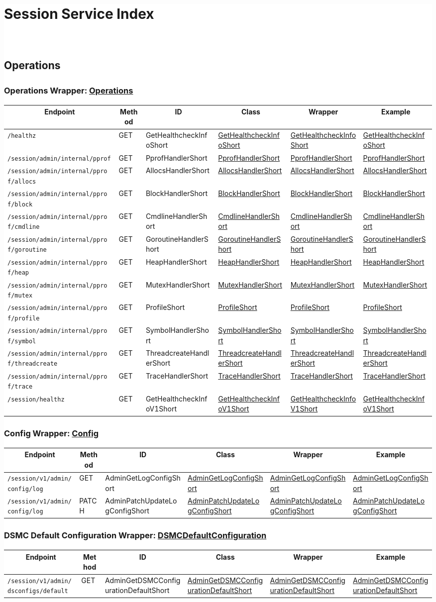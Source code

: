 # Session Service Index

&nbsp;

## Operations

### Operations Wrapper:  [Operations](../../services-api/pkg/service/session/operations.go)
| Endpoint | Method | ID | Class | Wrapper | Example |
|---|---|---|---|---|---|
| `/healthz` | GET | GetHealthcheckInfoShort | [GetHealthcheckInfoShort](../../session-sdk/pkg/sessionclient/operations/operations_client.go) | [GetHealthcheckInfoShort](../../services-api/pkg/service/session/operations.go) | [GetHealthcheckInfoShort](../../samples/cli/cmd/session/operations/getHealthcheckInfo.go) |
| `/session/admin/internal/pprof` | GET | PprofHandlerShort | [PprofHandlerShort](../../session-sdk/pkg/sessionclient/operations/operations_client.go) | [PprofHandlerShort](../../services-api/pkg/service/session/operations.go) | [PprofHandlerShort](../../samples/cli/cmd/session/operations/pprofHandler.go) |
| `/session/admin/internal/pprof/allocs` | GET | AllocsHandlerShort | [AllocsHandlerShort](../../session-sdk/pkg/sessionclient/operations/operations_client.go) | [AllocsHandlerShort](../../services-api/pkg/service/session/operations.go) | [AllocsHandlerShort](../../samples/cli/cmd/session/operations/allocsHandler.go) |
| `/session/admin/internal/pprof/block` | GET | BlockHandlerShort | [BlockHandlerShort](../../session-sdk/pkg/sessionclient/operations/operations_client.go) | [BlockHandlerShort](../../services-api/pkg/service/session/operations.go) | [BlockHandlerShort](../../samples/cli/cmd/session/operations/blockHandler.go) |
| `/session/admin/internal/pprof/cmdline` | GET | CmdlineHandlerShort | [CmdlineHandlerShort](../../session-sdk/pkg/sessionclient/operations/operations_client.go) | [CmdlineHandlerShort](../../services-api/pkg/service/session/operations.go) | [CmdlineHandlerShort](../../samples/cli/cmd/session/operations/cmdlineHandler.go) |
| `/session/admin/internal/pprof/goroutine` | GET | GoroutineHandlerShort | [GoroutineHandlerShort](../../session-sdk/pkg/sessionclient/operations/operations_client.go) | [GoroutineHandlerShort](../../services-api/pkg/service/session/operations.go) | [GoroutineHandlerShort](../../samples/cli/cmd/session/operations/goroutineHandler.go) |
| `/session/admin/internal/pprof/heap` | GET | HeapHandlerShort | [HeapHandlerShort](../../session-sdk/pkg/sessionclient/operations/operations_client.go) | [HeapHandlerShort](../../services-api/pkg/service/session/operations.go) | [HeapHandlerShort](../../samples/cli/cmd/session/operations/heapHandler.go) |
| `/session/admin/internal/pprof/mutex` | GET | MutexHandlerShort | [MutexHandlerShort](../../session-sdk/pkg/sessionclient/operations/operations_client.go) | [MutexHandlerShort](../../services-api/pkg/service/session/operations.go) | [MutexHandlerShort](../../samples/cli/cmd/session/operations/mutexHandler.go) |
| `/session/admin/internal/pprof/profile` | GET | ProfileShort | [ProfileShort](../../session-sdk/pkg/sessionclient/operations/operations_client.go) | [ProfileShort](../../services-api/pkg/service/session/operations.go) | [ProfileShort](../../samples/cli/cmd/session/operations/profile.go) |
| `/session/admin/internal/pprof/symbol` | GET | SymbolHandlerShort | [SymbolHandlerShort](../../session-sdk/pkg/sessionclient/operations/operations_client.go) | [SymbolHandlerShort](../../services-api/pkg/service/session/operations.go) | [SymbolHandlerShort](../../samples/cli/cmd/session/operations/symbolHandler.go) |
| `/session/admin/internal/pprof/threadcreate` | GET | ThreadcreateHandlerShort | [ThreadcreateHandlerShort](../../session-sdk/pkg/sessionclient/operations/operations_client.go) | [ThreadcreateHandlerShort](../../services-api/pkg/service/session/operations.go) | [ThreadcreateHandlerShort](../../samples/cli/cmd/session/operations/threadcreateHandler.go) |
| `/session/admin/internal/pprof/trace` | GET | TraceHandlerShort | [TraceHandlerShort](../../session-sdk/pkg/sessionclient/operations/operations_client.go) | [TraceHandlerShort](../../services-api/pkg/service/session/operations.go) | [TraceHandlerShort](../../samples/cli/cmd/session/operations/traceHandler.go) |
| `/session/healthz` | GET | GetHealthcheckInfoV1Short | [GetHealthcheckInfoV1Short](../../session-sdk/pkg/sessionclient/operations/operations_client.go) | [GetHealthcheckInfoV1Short](../../services-api/pkg/service/session/operations.go) | [GetHealthcheckInfoV1Short](../../samples/cli/cmd/session/operations/getHealthcheckInfoV1.go) |

### Config Wrapper:  [Config](../../services-api/pkg/service/session/config.go)
| Endpoint | Method | ID | Class | Wrapper | Example |
|---|---|---|---|---|---|
| `/session/v1/admin/config/log` | GET | AdminGetLogConfigShort | [AdminGetLogConfigShort](../../session-sdk/pkg/sessionclient/config/config_client.go) | [AdminGetLogConfigShort](../../services-api/pkg/service/session/config.go) | [AdminGetLogConfigShort](../../samples/cli/cmd/session/config/adminGetLogConfig.go) |
| `/session/v1/admin/config/log` | PATCH | AdminPatchUpdateLogConfigShort | [AdminPatchUpdateLogConfigShort](../../session-sdk/pkg/sessionclient/config/config_client.go) | [AdminPatchUpdateLogConfigShort](../../services-api/pkg/service/session/config.go) | [AdminPatchUpdateLogConfigShort](../../samples/cli/cmd/session/config/adminPatchUpdateLogConfig.go) |

### DSMC Default Configuration Wrapper:  [DSMCDefaultConfiguration](../../services-api/pkg/service/session/dsmcDefaultConfiguration.go)
| Endpoint | Method | ID | Class | Wrapper | Example |
|---|---|---|---|---|---|
| `/session/v1/admin/dsconfigs/default` | GET | AdminGetDSMCConfigurationDefaultShort | [AdminGetDSMCConfigurationDefaultShort](../../session-sdk/pkg/sessionclient/d_s_m_c_default_configuration/dsmc_default_configuration_client.go) | [AdminGetDSMCConfigurationDefaultShort](../../services-api/pkg/service/session/dsmcDefaultConfiguration.go) | [AdminGetDSMCConfigurationDefaultShort](../../samples/cli/cmd/session/dsmcDefaultConfiguration/adminGetDSMCConfigurationDefault.go) |
